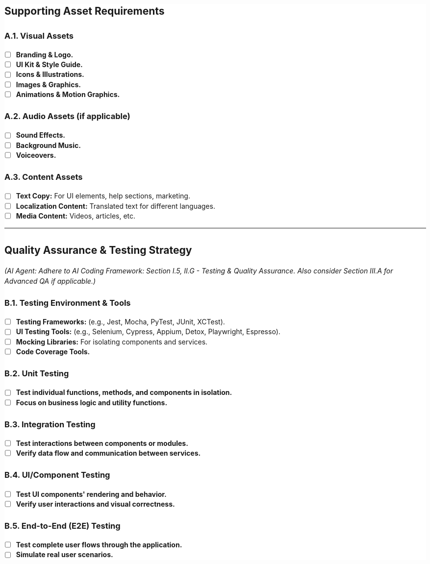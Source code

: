 
## Supporting Asset Requirements

### A.1. Visual Assets
- [ ] **Branding & Logo.**
- [ ] **UI Kit & Style Guide.**
- [ ] **Icons & Illustrations.**
- [ ] **Images & Graphics.**
- [ ] **Animations & Motion Graphics.**

### A.2. Audio Assets (if applicable)
- [ ] **Sound Effects.**
- [ ] **Background Music.**
- [ ] **Voiceovers.**

### A.3. Content Assets
- [ ] **Text Copy:** For UI elements, help sections, marketing.
- [ ] **Localization Content:** Translated text for different languages.
- [ ] **Media Content:** Videos, articles, etc.

---

## Quality Assurance & Testing Strategy

*(AI Agent: Adhere to AI Coding Framework: Section I.5, II.G - Testing & Quality Assurance. Also consider Section III.A for Advanced QA if applicable.)*

### B.1. Testing Environment & Tools
- [ ] **Testing Frameworks:** (e.g., Jest, Mocha, PyTest, JUnit, XCTest).
- [ ] **UI Testing Tools:** (e.g., Selenium, Cypress, Appium, Detox, Playwright, Espresso).
- [ ] **Mocking Libraries:** For isolating components and services.
- [ ] **Code Coverage Tools.**

### B.2. Unit Testing
- [ ] **Test individual functions, methods, and components in isolation.**
- [ ] **Focus on business logic and utility functions.**

### B.3. Integration Testing
- [ ] **Test interactions between components or modules.**
- [ ] **Verify data flow and communication between services.**

### B.4. UI/Component Testing
- [ ] **Test UI components' rendering and behavior.**
- [ ] **Verify user interactions and visual correctness.**

### B.5. End-to-End (E2E) Testing
- [ ] **Test complete user flows through the application.**
- [ ] **Simulate real user scenarios.**
